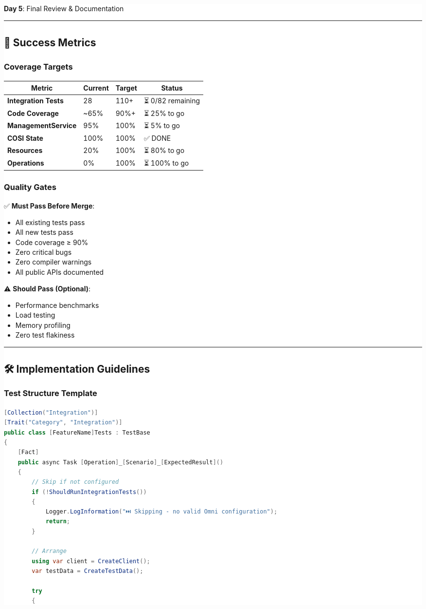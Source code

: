 **Day 5**: Final Review & Documentation

---

## 🎯 **Success Metrics**

### Coverage Targets

| Metric | Current | Target | Status |
|--------|---------|--------|--------|
| **Integration Tests** | 28 | 110+ | ⏳ 0/82 remaining |
| **Code Coverage** | ~65% | 90%+ | ⏳ 25% to go |
| **ManagementService** | 95% | 100% | ⏳ 5% to go |
| **COSI State** | 100% | 100% | ✅ DONE |
| **Resources** | 20% | 100% | ⏳ 80% to go |
| **Operations** | 0% | 100% | ⏳ 100% to go |

### Quality Gates

✅ **Must Pass Before Merge**:
- All existing tests pass
- All new tests pass
- Code coverage ≥ 90%
- Zero critical bugs
- Zero compiler warnings
- All public APIs documented

⚠️ **Should Pass (Optional)**:
- Performance benchmarks
- Load testing
- Memory profiling
- Zero test flakiness

---

## 🛠️ **Implementation Guidelines**

### Test Structure Template

```csharp
[Collection("Integration")]
[Trait("Category", "Integration")]
public class [FeatureName]Tests : TestBase
{
    [Fact]
    public async Task [Operation]_[Scenario]_[ExpectedResult]()
    {
        // Skip if not configured
        if (!ShouldRunIntegrationTests())
        {
            Logger.LogInformation("⏭️ Skipping - no valid Omni configuration");
            return;
        }

        // Arrange
        using var client = CreateClient();
        var testData = CreateTestData();

        try
        {
```